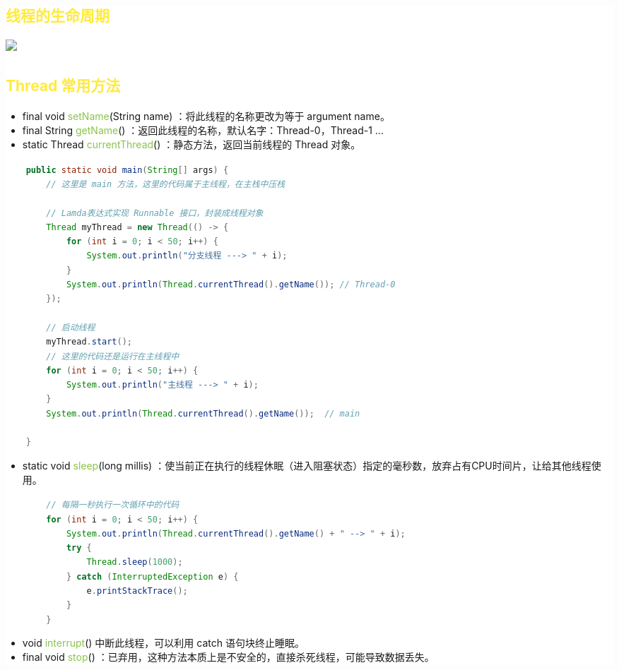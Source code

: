 
## <font class="text-color-13" color="#ffeb3b">线程的生命周期</font>
![](https://huatu.98youxi.com/markdown/work/uploads/upload_a4cf4b14a80c48c121e6081f9aa181f4.jpg)


## <font class="text-color-121" color="#ffeb3b">Thread 常用方法</font>
* final void <font class="text-color-11" color="#8bc34a">setName</font>(String name) ：将此线程的名称更改为等于 argument name。
* final String <font class="text-color-11" color="#8bc34a">getName</font>() ：返回此线程的名称，默认名字：Thread-0，Thread-1 ...
* static Thread <font class="text-color-11" color="#8bc34a">currentThread</font>() ：静态方法，返回当前线程的 Thread 对象。
```java
    public static void main(String[] args) {
        // 这里是 main 方法，这里的代码属于主线程，在主栈中压栈

        // Lamda表达式实现 Runnable 接口，封装成线程对象
        Thread myThread = new Thread(() -> {
            for (int i = 0; i < 50; i++) {
                System.out.println("分支线程 ---> " + i);
            }
            System.out.println(Thread.currentThread().getName()); // Thread-0
        });

        // 启动线程
        myThread.start();
        // 这里的代码还是运行在主线程中
        for (int i = 0; i < 50; i++) {
            System.out.println("主线程 ---> " + i);
        }
        System.out.println(Thread.currentThread().getName());  // main

    }
```
* static void <font class="text-color-11" color="#8bc34a">sleep</font>(long millis) ：使当前正在执行的线程休眠（进入阻塞状态）指定的毫秒数，放弃占有CPU时间片，让给其他线程使用。
```java
        // 每隔一秒执行一次循环中的代码
        for (int i = 0; i < 50; i++) {
            System.out.println(Thread.currentThread().getName() + " --> " + i);
            try {
                Thread.sleep(1000);
            } catch (InterruptedException e) {
                e.printStackTrace();
            }
        }
```
* void <font class="text-color-11" color="#8bc34a">interrupt</font>() 中断此线程，可以利用 catch 语句块终止睡眠。
* final void <font class="text-color-11" color="#8bc34a">stop</font>() ：已弃用，这种方法本质上是不安全的，直接杀死线程，可能导致数据丢失。
